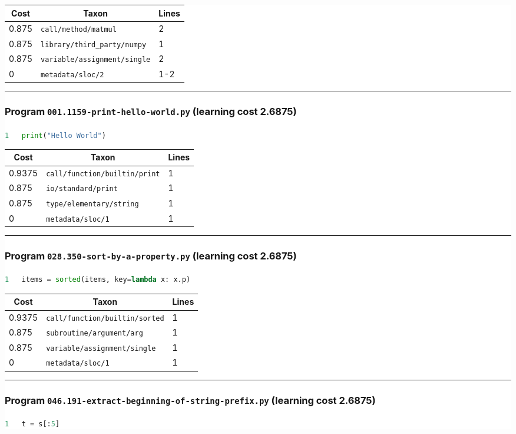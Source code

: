 | Cost  | Taxon | Lines |
|----|----|----|
| 0.875 | `call/method/matmul` | 2 |
| 0.875 | `library/third_party/numpy` | 1 |
| 0.875 | `variable/assignment/single` | 2 |
| 0 | `metadata/sloc/2` | 1-2 |
---

### Program `001.1159-print-hello-world.py` (learning cost 2.6875)

```python
1   print("Hello World")
```

| Cost  | Taxon | Lines |
|----|----|----|
| 0.9375 | `call/function/builtin/print` | 1 |
| 0.875 | `io/standard/print` | 1 |
| 0.875 | `type/elementary/string` | 1 |
| 0 | `metadata/sloc/1` | 1 |
---

### Program `028.350-sort-by-a-property.py` (learning cost 2.6875)

```python
1   items = sorted(items, key=lambda x: x.p)
```

| Cost  | Taxon | Lines |
|----|----|----|
| 0.9375 | `call/function/builtin/sorted` | 1 |
| 0.875 | `subroutine/argument/arg` | 1 |
| 0.875 | `variable/assignment/single` | 1 |
| 0 | `metadata/sloc/1` | 1 |
---

### Program `046.191-extract-beginning-of-string-prefix.py` (learning cost 2.6875)

```python
1   t = s[:5]
```
